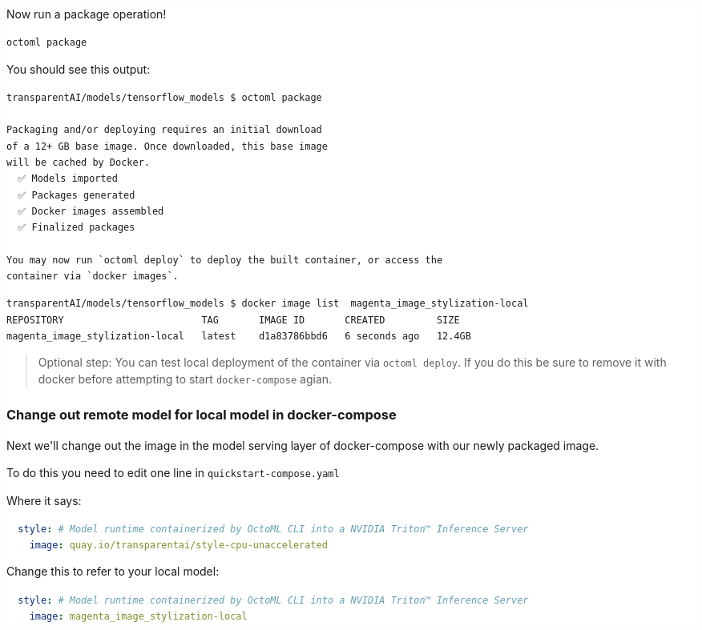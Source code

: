 ```yaml
```

Now run a package operation!

```bash
octoml package
```

You should see this output:

```
transparentAI/models/tensorflow_models $ octoml package

Packaging and/or deploying requires an initial download
of a 12+ GB base image. Once downloaded, this base image
will be cached by Docker.
  ✅ Models imported
  ✅ Packages generated
  ✅ Docker images assembled
  ✅ Finalized packages

You may now run `octoml deploy` to deploy the built container, or access the
container via `docker images`.
```


```
transparentAI/models/tensorflow_models $ docker image list  magenta_image_stylization-local
REPOSITORY                        TAG       IMAGE ID       CREATED         SIZE
magenta_image_stylization-local   latest    d1a83786bbd6   6 seconds ago   12.4GB
```

> Optional step: You can test local deployment of the container via `octoml deploy`. If you do this be sure to remove it with docker before attempting to start `docker-compose` agian.


### Change out remote model for local model in docker-compose


Next we'll change out the image in the model serving layer of docker-compose with our newly packaged image.

To do this you need to edit one line in `quickstart-compose.yaml`

Where it says:

```yaml
  style: # Model runtime containerized by OctoML CLI into a NVIDIA Triton™ Inference Server
    image: quay.io/transparentai/style-cpu-unaccelerated
```

Change this to refer to your local model:

```yaml
  style: # Model runtime containerized by OctoML CLI into a NVIDIA Triton™ Inference Server
    image: magenta_image_stylization-local
```
